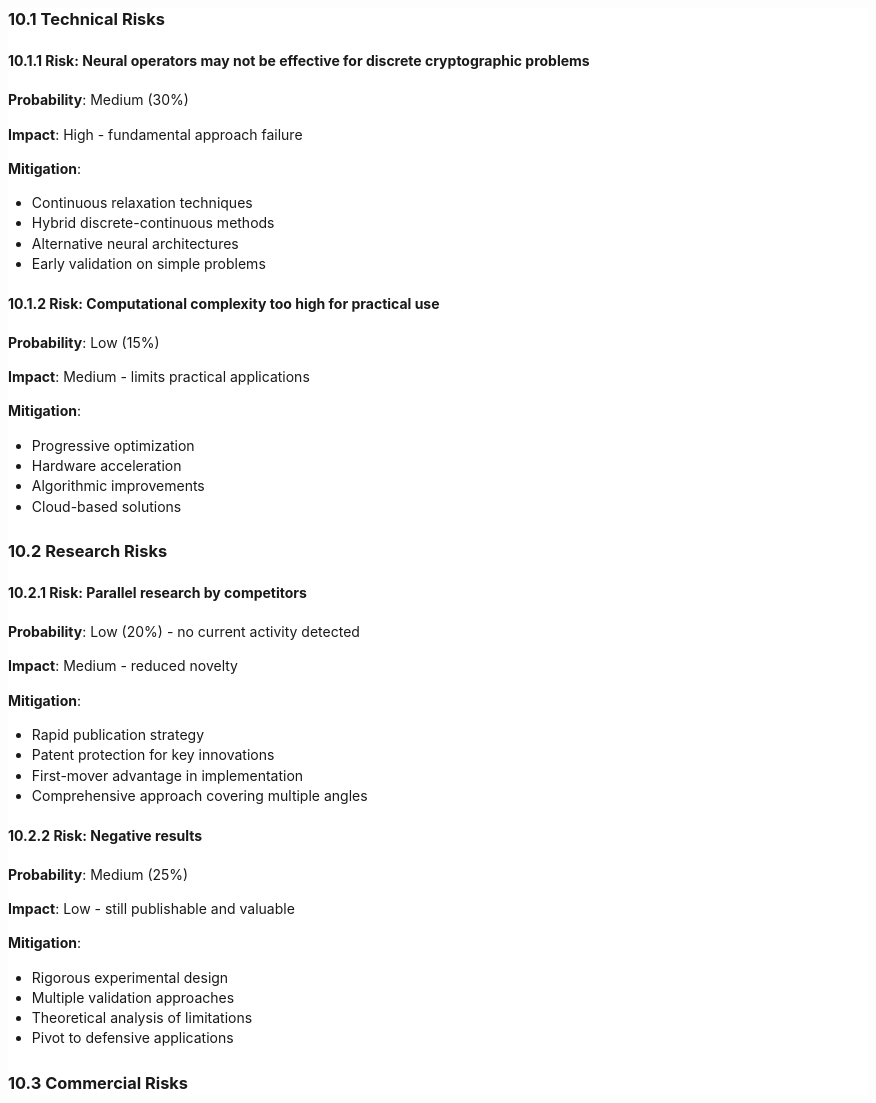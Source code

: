 ### 10.1 Technical Risks

#### 10.1.1 **Risk**: Neural operators may not be effective for discrete cryptographic problems

**Probability**: Medium (30%)

**Impact**: High - fundamental approach failure

**Mitigation**:
- Continuous relaxation techniques
- Hybrid discrete-continuous methods
- Alternative neural architectures
- Early validation on simple problems

#### 10.1.2 **Risk**: Computational complexity too high for practical use

**Probability**: Low (15%)

**Impact**: Medium - limits practical applications

**Mitigation**:
- Progressive optimization
- Hardware acceleration
- Algorithmic improvements
- Cloud-based solutions

### 10.2 Research Risks

#### 10.2.1 **Risk**: Parallel research by competitors

**Probability**: Low (20%) - no current activity detected

**Impact**: Medium - reduced novelty

**Mitigation**:
- Rapid publication strategy
- Patent protection for key innovations
- First-mover advantage in implementation
- Comprehensive approach covering multiple angles

#### 10.2.2 **Risk**: Negative results

**Probability**: Medium (25%)

**Impact**: Low - still publishable and valuable

**Mitigation**:
- Rigorous experimental design
- Multiple validation approaches
- Theoretical analysis of limitations
- Pivot to defensive applications

### 10.3 Commercial Risks

